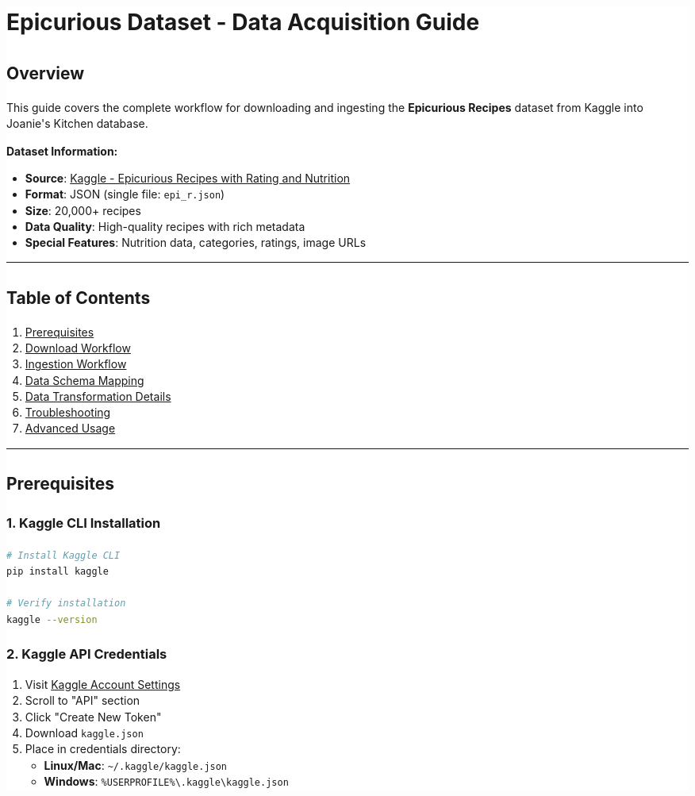 # Epicurious Dataset - Data Acquisition Guide

## Overview

This guide covers the complete workflow for downloading and ingesting the **Epicurious Recipes** dataset from Kaggle into Joanie's Kitchen database.

**Dataset Information:**
- **Source**: [Kaggle - Epicurious Recipes with Rating and Nutrition](https://www.kaggle.com/datasets/hugodarwood/epirecipes)
- **Format**: JSON (single file: `epi_r.json`)
- **Size**: 20,000+ recipes
- **Data Quality**: High-quality recipes with rich metadata
- **Special Features**: Nutrition data, categories, ratings, image URLs

---

## Table of Contents

1. [Prerequisites](#prerequisites)
2. [Download Workflow](#download-workflow)
3. [Ingestion Workflow](#ingestion-workflow)
4. [Data Schema Mapping](#data-schema-mapping)
5. [Data Transformation Details](#data-transformation-details)
6. [Troubleshooting](#troubleshooting)
7. [Advanced Usage](#advanced-usage)

---

## Prerequisites

### 1. Kaggle CLI Installation

```bash
# Install Kaggle CLI
pip install kaggle

# Verify installation
kaggle --version
```

### 2. Kaggle API Credentials

1. Visit [Kaggle Account Settings](https://www.kaggle.com/settings/account)
2. Scroll to "API" section
3. Click "Create New Token"
4. Download `kaggle.json`
5. Place in credentials directory:
   - **Linux/Mac**: `~/.kaggle/kaggle.json`
   - **Windows**: `%USERPROFILE%\.kaggle\kaggle.json`
